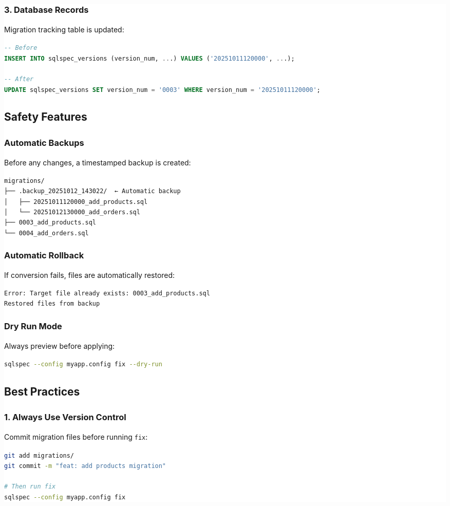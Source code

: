 ### 3. Database Records

Migration tracking table is updated:

```sql
-- Before
INSERT INTO sqlspec_versions (version_num, ...) VALUES ('20251011120000', ...);

-- After
UPDATE sqlspec_versions SET version_num = '0003' WHERE version_num = '20251011120000';
```

## Safety Features

### Automatic Backups

Before any changes, a timestamped backup is created:

```
migrations/
├── .backup_20251012_143022/  ← Automatic backup
│   ├── 20251011120000_add_products.sql
│   └── 20251012130000_add_orders.sql
├── 0003_add_products.sql
└── 0004_add_orders.sql
```

### Automatic Rollback

If conversion fails, files are automatically restored:

```
Error: Target file already exists: 0003_add_products.sql
Restored files from backup
```

### Dry Run Mode

Always preview before applying:

```bash
sqlspec --config myapp.config fix --dry-run
```

## Best Practices

### 1. Always Use Version Control

Commit migration files before running `fix`:

```bash
git add migrations/
git commit -m "feat: add products migration"

# Then run fix
sqlspec --config myapp.config fix
```
